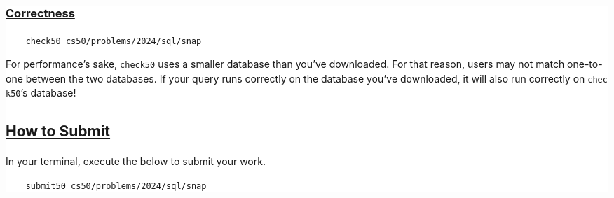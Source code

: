 ### [Correctness](#correctness)

```bash
    check50 cs50/problems/2024/sql/snap
```

For performance’s sake, `check50` uses a smaller database than you’ve downloaded. For that reason, users may not match one-to-one between the two databases. If your query runs correctly on the database you’ve downloaded, it will also run correctly on `check50`’s database!

[How to Submit](#how-to-submit)
-------------------------------

In your terminal, execute the below to submit your work.

```bash
    submit50 cs50/problems/2024/sql/snap
```
